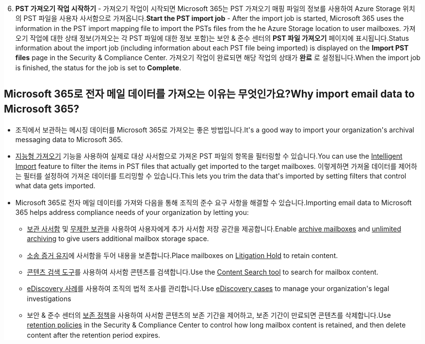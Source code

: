6. <span data-ttu-id="ae6bc-148">**PST 가져오기 작업 시작하기** - 가져오기 작업이 시작되면 Microsoft 365는 PST 가져오기 매핑 파일의 정보를 사용하여 Azure Storage 위치의 PST 파일을 사용자 사서함으로 가져옵니다.</span><span class="sxs-lookup"><span data-stu-id="ae6bc-148">**Start the PST import job** - After the import job is started, Microsoft 365 uses the information in the PST import mapping file to import the PSTs files from the he Azure Storage location to user mailboxes.</span></span> <span data-ttu-id="ae6bc-149">가져오기 작업에 대한 상태 정보(가져오는 각 PST 파일에 대한 정보 포함)는 보안 & 준수 센터의 **PST 파일 가져오기** 페이지에 표시됩니다.</span><span class="sxs-lookup"><span data-stu-id="ae6bc-149">Status information about the import job (including information about each PST file being imported) is displayed on the **Import PST files** page in the Security & Compliance Center.</span></span> <span data-ttu-id="ae6bc-150">가져오기 작업이 완료되면 해당 작업의 상태가 **완료** 로 설정됩니다.</span><span class="sxs-lookup"><span data-stu-id="ae6bc-150">When the import job is finished, the status for the job is set to **Complete**.</span></span>
  
## <a name="why-import-email-data-to-microsoft-365"></a><span data-ttu-id="ae6bc-151">Microsoft 365로 전자 메일 데이터를 가져오는 이유는 무엇인가요?</span><span class="sxs-lookup"><span data-stu-id="ae6bc-151">Why import email data to Microsoft 365?</span></span>

- <span data-ttu-id="ae6bc-152">조직에서 보관하는 메시징 데이터를 Microsoft 365로 가져오는 좋은 방법입니다.</span><span class="sxs-lookup"><span data-stu-id="ae6bc-152">It's a good way to import your organization's archival messaging data to Microsoft 365.</span></span>
    
- <span data-ttu-id="ae6bc-153">[지능형 가져오기](filter-data-when-importing-pst-files.md) 기능을 사용하여 실제로 대상 사서함으로 가져온 PST 파일의 항목을 필터링할 수 있습니다.</span><span class="sxs-lookup"><span data-stu-id="ae6bc-153">You can use the [Intelligent Import](filter-data-when-importing-pst-files.md) feature to filter the items in PST files that actually get imported to the target mailboxes.</span></span> <span data-ttu-id="ae6bc-154">이렇게하면 가져올 데이터를 제어하는 필터를 설정하여 가져온 데이터를 트리밍할 수 있습니다.</span><span class="sxs-lookup"><span data-stu-id="ae6bc-154">This lets you trim the data that's imported by setting filters that control what data gets imported.</span></span> 
    
- <span data-ttu-id="ae6bc-155">Microsoft 365로 전자 메일 데이터를 가져와 다음을 통해 조직의 준수 요구 사항을 해결할 수 있습니다.</span><span class="sxs-lookup"><span data-stu-id="ae6bc-155">Importing email data to Microsoft 365 helps address compliance needs of your organization by letting you:</span></span>
    
  - <span data-ttu-id="ae6bc-156">[보관 사서함](enable-archive-mailboxes.md) 및 [무제한 보관](unlimited-archiving.md)을 사용하여 사용자에게 추가 사서함 저장 공간을 제공합니다.</span><span class="sxs-lookup"><span data-stu-id="ae6bc-156">Enable [archive mailboxes](enable-archive-mailboxes.md) and [unlimited archiving](unlimited-archiving.md) to give users additional mailbox storage space.</span></span> 
    
  - <span data-ttu-id="ae6bc-157">[소송 증거 유지](./create-a-litigation-hold.md)에 사서함을 두어 내용을 보존합니다.</span><span class="sxs-lookup"><span data-stu-id="ae6bc-157">Place mailboxes on [Litigation Hold](./create-a-litigation-hold.md) to retain content.</span></span> 
    
  - <span data-ttu-id="ae6bc-158">[콘텐츠 검색 도구](content-search.md)를 사용하여 사서함 콘텐츠를 검색합니다.</span><span class="sxs-lookup"><span data-stu-id="ae6bc-158">Use the [Content Search tool](content-search.md) to search for mailbox content.</span></span> 
    
  - <span data-ttu-id="ae6bc-159">[eDiscovery 사례](./get-started-core-ediscovery.md)를 사용하여 조직의 법적 조사를 관리합니다.</span><span class="sxs-lookup"><span data-stu-id="ae6bc-159">Use [eDiscovery cases](./get-started-core-ediscovery.md) to manage your organization's legal investigations</span></span> 
    
  - <span data-ttu-id="ae6bc-160">보안 & 준수 센터의 [보존 정책](retention.md)을 사용하여 사서함 콘텐츠의 보존 기간을 제어하고, 보존 기간이 만료되면 콘텐츠를 삭제합니다.</span><span class="sxs-lookup"><span data-stu-id="ae6bc-160">Use [retention policies](retention.md) in the Security & Compliance Center to control how long mailbox content is retained, and then delete content after the retention period expires.</span></span> 
